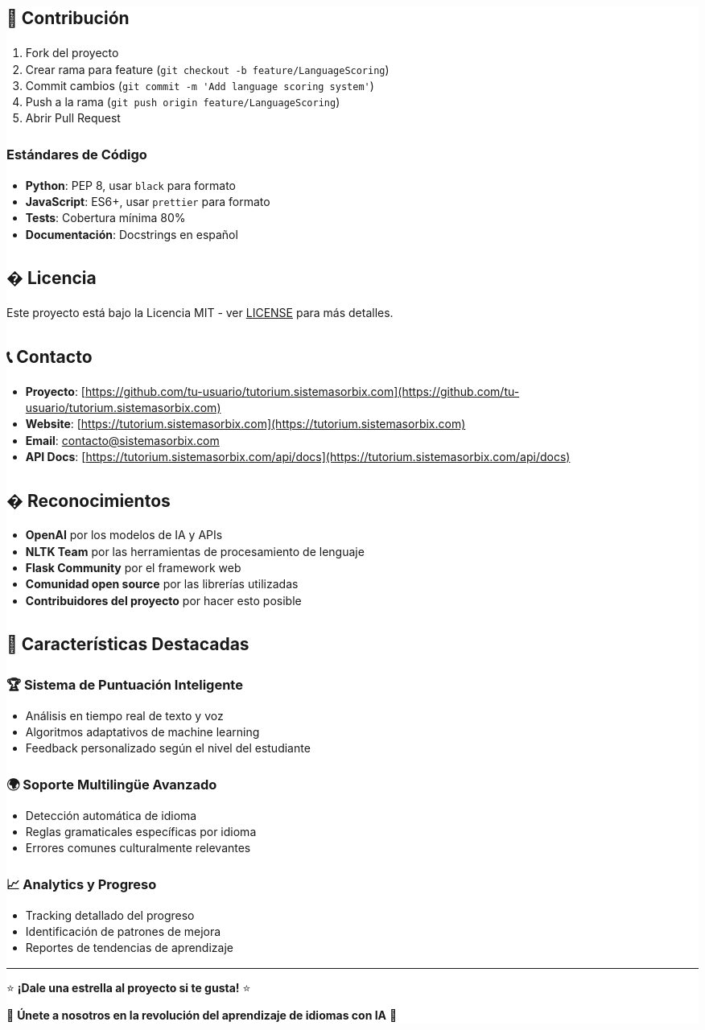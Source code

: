 ## 🤝 Contribución

1. Fork del proyecto
2. Crear rama para feature (`git checkout -b feature/LanguageScoring`)
3. Commit cambios (`git commit -m 'Add language scoring system'`)
4. Push a la rama (`git push origin feature/LanguageScoring`)
5. Abrir Pull Request

### Estándares de Código

- **Python**: PEP 8, usar `black` para formato
- **JavaScript**: ES6+, usar `prettier` para formato
- **Tests**: Cobertura mínima 80%
- **Documentación**: Docstrings en español

## � Licencia

Este proyecto está bajo la Licencia MIT - ver [LICENSE](LICENSE) para más detalles.

## 📞 Contacto

- **Proyecto**: [https://github.com/tu-usuario/tutorium.sistemasorbix.com](https://github.com/tu-usuario/tutorium.sistemasorbix.com)
- **Website**: [https://tutorium.sistemasorbix.com](https://tutorium.sistemasorbix.com)
- **Email**: contacto@sistemasorbix.com
- **API Docs**: [https://tutorium.sistemasorbix.com/api/docs](https://tutorium.sistemasorbix.com/api/docs)

## � Reconocimientos

- **OpenAI** por los modelos de IA y APIs
- **NLTK Team** por las herramientas de procesamiento de lenguaje
- **Flask Community** por el framework web
- **Comunidad open source** por las librerías utilizadas
- **Contribuidores del proyecto** por hacer esto posible

## 🎉 Características Destacadas

### 🏆 Sistema de Puntuación Inteligente
- Análisis en tiempo real de texto y voz
- Algoritmos adaptativos de machine learning
- Feedback personalizado según el nivel del estudiante

### 🌍 Soporte Multilingüe Avanzado
- Detección automática de idioma
- Reglas gramaticales específicas por idioma
- Errores comunes culturalmente relevantes

### 📈 Analytics y Progreso
- Tracking detallado del progreso
- Identificación de patrones de mejora
- Reportes de tendencias de aprendizaje

---

⭐ **¡Dale una estrella al proyecto si te gusta!** ⭐

🚀 **Únete a nosotros en la revolución del aprendizaje de idiomas con IA** 🚀
